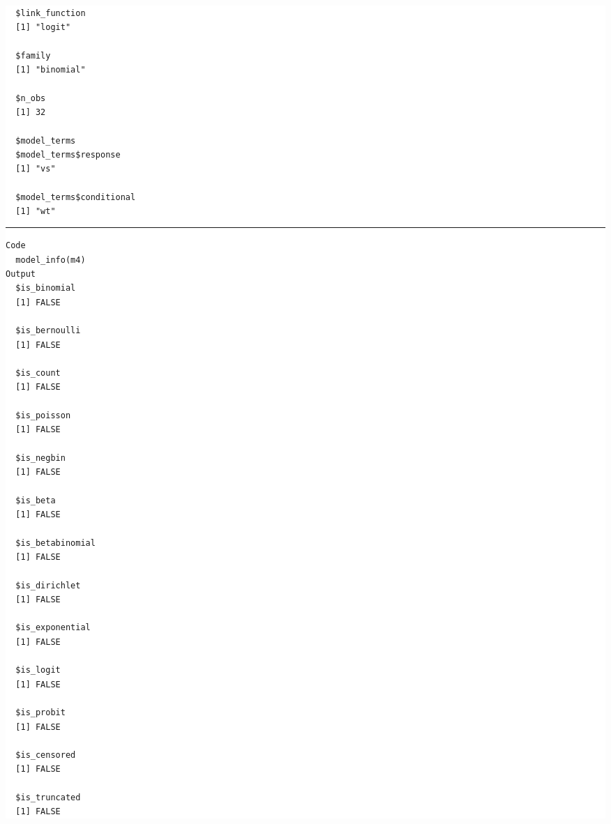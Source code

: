       $link_function
      [1] "logit"
      
      $family
      [1] "binomial"
      
      $n_obs
      [1] 32
      
      $model_terms
      $model_terms$response
      [1] "vs"
      
      $model_terms$conditional
      [1] "wt"
      
      

---

    Code
      model_info(m4)
    Output
      $is_binomial
      [1] FALSE
      
      $is_bernoulli
      [1] FALSE
      
      $is_count
      [1] FALSE
      
      $is_poisson
      [1] FALSE
      
      $is_negbin
      [1] FALSE
      
      $is_beta
      [1] FALSE
      
      $is_betabinomial
      [1] FALSE
      
      $is_dirichlet
      [1] FALSE
      
      $is_exponential
      [1] FALSE
      
      $is_logit
      [1] FALSE
      
      $is_probit
      [1] FALSE
      
      $is_censored
      [1] FALSE
      
      $is_truncated
      [1] FALSE
      